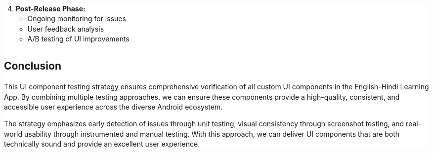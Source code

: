 4. **Post-Release Phase:**
   - Ongoing monitoring for issues
   - User feedback analysis
   - A/B testing of UI improvements

## Conclusion

This UI component testing strategy ensures comprehensive verification of all custom UI components in the English-Hindi Learning App. By combining multiple testing approaches, we can ensure these components provide a high-quality, consistent, and accessible user experience across the diverse Android ecosystem.

The strategy emphasizes early detection of issues through unit testing, visual consistency through screenshot testing, and real-world usability through instrumented and manual testing. With this approach, we can deliver UI components that are both technically sound and provide an excellent user experience.